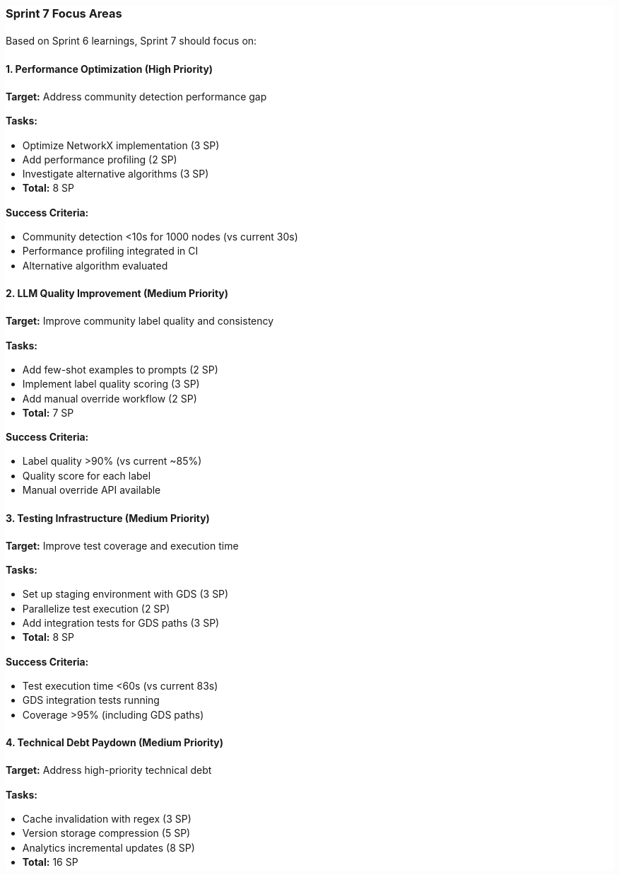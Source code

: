 ### Sprint 7 Focus Areas

Based on Sprint 6 learnings, Sprint 7 should focus on:

#### 1. Performance Optimization (High Priority)

**Target:** Address community detection performance gap

**Tasks:**
- Optimize NetworkX implementation (3 SP)
- Add performance profiling (2 SP)
- Investigate alternative algorithms (3 SP)
- **Total:** 8 SP

**Success Criteria:**
- Community detection <10s for 1000 nodes (vs current 30s)
- Performance profiling integrated in CI
- Alternative algorithm evaluated

#### 2. LLM Quality Improvement (Medium Priority)

**Target:** Improve community label quality and consistency

**Tasks:**
- Add few-shot examples to prompts (2 SP)
- Implement label quality scoring (3 SP)
- Add manual override workflow (2 SP)
- **Total:** 7 SP

**Success Criteria:**
- Label quality >90% (vs current ~85%)
- Quality score for each label
- Manual override API available

#### 3. Testing Infrastructure (Medium Priority)

**Target:** Improve test coverage and execution time

**Tasks:**
- Set up staging environment with GDS (3 SP)
- Parallelize test execution (2 SP)
- Add integration tests for GDS paths (3 SP)
- **Total:** 8 SP

**Success Criteria:**
- Test execution time <60s (vs current 83s)
- GDS integration tests running
- Coverage >95% (including GDS paths)

#### 4. Technical Debt Paydown (Medium Priority)

**Target:** Address high-priority technical debt

**Tasks:**
- Cache invalidation with regex (3 SP)
- Version storage compression (5 SP)
- Analytics incremental updates (8 SP)
- **Total:** 16 SP
